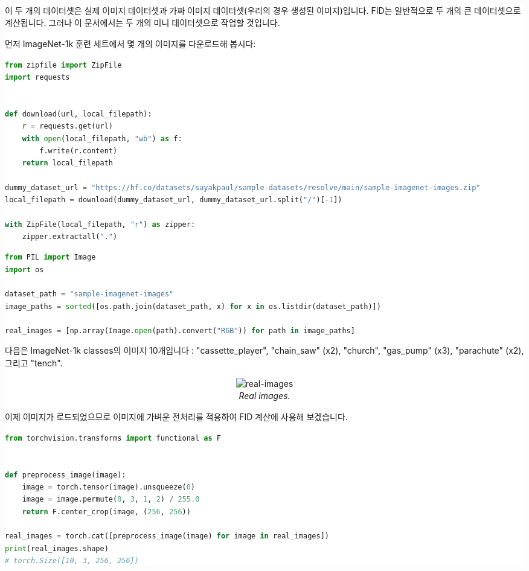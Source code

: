 이 두 개의 데이터셋은 실제 이미지 데이터셋과 가짜 이미지 데이터셋(우리의 경우 생성된 이미지)입니다. FID는 일반적으로 두 개의 큰 데이터셋으로 계산됩니다. 그러나 이 문서에서는 두 개의 미니 데이터셋으로 작업할 것입니다.

먼저 ImageNet-1k 훈련 세트에서 몇 개의 이미지를 다운로드해 봅시다:

```python
from zipfile import ZipFile
import requests


def download(url, local_filepath):
    r = requests.get(url)
    with open(local_filepath, "wb") as f:
        f.write(r.content)
    return local_filepath

dummy_dataset_url = "https://hf.co/datasets/sayakpaul/sample-datasets/resolve/main/sample-imagenet-images.zip"
local_filepath = download(dummy_dataset_url, dummy_dataset_url.split("/")[-1])

with ZipFile(local_filepath, "r") as zipper:
    zipper.extractall(".")
```

```python
from PIL import Image
import os

dataset_path = "sample-imagenet-images"
image_paths = sorted([os.path.join(dataset_path, x) for x in os.listdir(dataset_path)])

real_images = [np.array(Image.open(path).convert("RGB")) for path in image_paths]
```

다음은 ImageNet-1k classes의 이미지 10개입니다 : "cassette_player", "chain_saw" (x2), "church", "gas_pump" (x3), "parachute" (x2), 그리고 "tench".

<p align="center">
    <img src="https://huggingface.co/datasets/diffusers/docs-images/resolve/main/evaluation_diffusion_models/real-images.png" alt="real-images"><br>
    <em>Real images.</em>
</p>

이제 이미지가 로드되었으므로 이미지에 가벼운 전처리를 적용하여 FID 계산에 사용해 보겠습니다.

```python
from torchvision.transforms import functional as F


def preprocess_image(image):
    image = torch.tensor(image).unsqueeze(0)
    image = image.permute(0, 3, 1, 2) / 255.0
    return F.center_crop(image, (256, 256))

real_images = torch.cat([preprocess_image(image) for image in real_images])
print(real_images.shape)
# torch.Size([10, 3, 256, 256])
```
